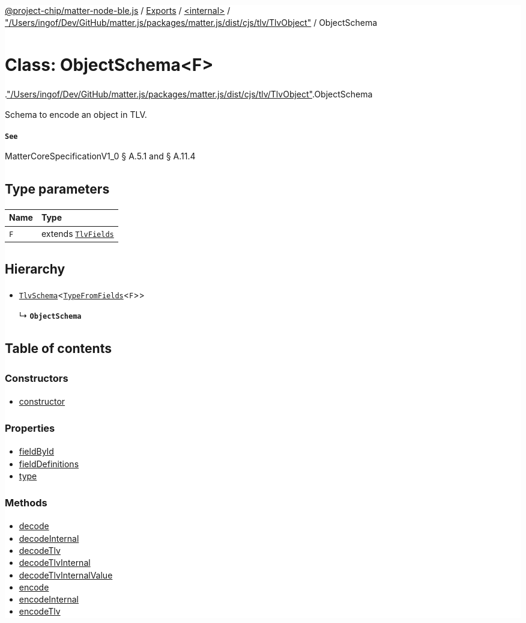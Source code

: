 [@project-chip/matter-node-ble.js](../README.md) / [Exports](../modules.md) / [<internal\>](../modules/internal_.md) / ["/Users/ingof/Dev/GitHub/matter.js/packages/matter.js/dist/cjs/tlv/TlvObject"](../modules/internal_.__Users_ingof_Dev_GitHub_matter_js_packages_matter_js_dist_cjs_tlv_TlvObject_.md) / ObjectSchema

# Class: ObjectSchema<F\>

[<internal>](../modules/internal_.md).["/Users/ingof/Dev/GitHub/matter.js/packages/matter.js/dist/cjs/tlv/TlvObject"](../modules/internal_.__Users_ingof_Dev_GitHub_matter_js_packages_matter_js_dist_cjs_tlv_TlvObject_.md).ObjectSchema

Schema to encode an object in TLV.

**`See`**

MatterCoreSpecificationV1_0 § A.5.1 and § A.11.4

## Type parameters

| Name | Type |
| :------ | :------ |
| `F` | extends [`TlvFields`](../modules/internal_.md#tlvfields) |

## Hierarchy

- [`TlvSchema`](internal_.TlvSchema.md)<[`TypeFromFields`](../modules/internal_.md#typefromfields)<`F`\>\>

  ↳ **`ObjectSchema`**

## Table of contents

### Constructors

- [constructor](internal_.__Users_ingof_Dev_GitHub_matter_js_packages_matter_js_dist_cjs_tlv_TlvObject_.ObjectSchema.md#constructor)

### Properties

- [fieldById](internal_.__Users_ingof_Dev_GitHub_matter_js_packages_matter_js_dist_cjs_tlv_TlvObject_.ObjectSchema.md#fieldbyid)
- [fieldDefinitions](internal_.__Users_ingof_Dev_GitHub_matter_js_packages_matter_js_dist_cjs_tlv_TlvObject_.ObjectSchema.md#fielddefinitions)
- [type](internal_.__Users_ingof_Dev_GitHub_matter_js_packages_matter_js_dist_cjs_tlv_TlvObject_.ObjectSchema.md#type)

### Methods

- [decode](internal_.__Users_ingof_Dev_GitHub_matter_js_packages_matter_js_dist_cjs_tlv_TlvObject_.ObjectSchema.md#decode)
- [decodeInternal](internal_.__Users_ingof_Dev_GitHub_matter_js_packages_matter_js_dist_cjs_tlv_TlvObject_.ObjectSchema.md#decodeinternal)
- [decodeTlv](internal_.__Users_ingof_Dev_GitHub_matter_js_packages_matter_js_dist_cjs_tlv_TlvObject_.ObjectSchema.md#decodetlv)
- [decodeTlvInternal](internal_.__Users_ingof_Dev_GitHub_matter_js_packages_matter_js_dist_cjs_tlv_TlvObject_.ObjectSchema.md#decodetlvinternal)
- [decodeTlvInternalValue](internal_.__Users_ingof_Dev_GitHub_matter_js_packages_matter_js_dist_cjs_tlv_TlvObject_.ObjectSchema.md#decodetlvinternalvalue)
- [encode](internal_.__Users_ingof_Dev_GitHub_matter_js_packages_matter_js_dist_cjs_tlv_TlvObject_.ObjectSchema.md#encode)
- [encodeInternal](internal_.__Users_ingof_Dev_GitHub_matter_js_packages_matter_js_dist_cjs_tlv_TlvObject_.ObjectSchema.md#encodeinternal)
- [encodeTlv](internal_.__Users_ingof_Dev_GitHub_matter_js_packages_matter_js_dist_cjs_tlv_TlvObject_.ObjectSchema.md#encodetlv)